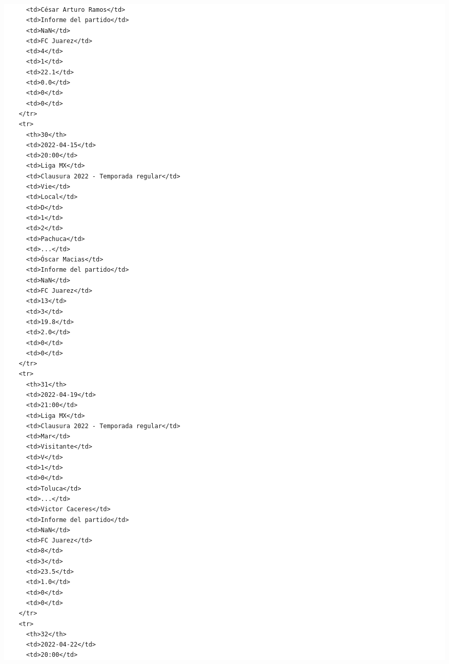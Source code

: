 ```{=html}
      <td>César Arturo Ramos</td>
      <td>Informe del partido</td>
      <td>NaN</td>
      <td>FC Juarez</td>
      <td>4</td>
      <td>1</td>
      <td>22.1</td>
      <td>0.0</td>
      <td>0</td>
      <td>0</td>
    </tr>
    <tr>
      <th>30</th>
      <td>2022-04-15</td>
      <td>20:00</td>
      <td>Liga MX</td>
      <td>Clausura 2022 - Temporada regular</td>
      <td>Vie</td>
      <td>Local</td>
      <td>D</td>
      <td>1</td>
      <td>2</td>
      <td>Pachuca</td>
      <td>...</td>
      <td>Óscar Macias</td>
      <td>Informe del partido</td>
      <td>NaN</td>
      <td>FC Juarez</td>
      <td>13</td>
      <td>3</td>
      <td>19.8</td>
      <td>2.0</td>
      <td>0</td>
      <td>0</td>
    </tr>
    <tr>
      <th>31</th>
      <td>2022-04-19</td>
      <td>21:00</td>
      <td>Liga MX</td>
      <td>Clausura 2022 - Temporada regular</td>
      <td>Mar</td>
      <td>Visitante</td>
      <td>V</td>
      <td>1</td>
      <td>0</td>
      <td>Toluca</td>
      <td>...</td>
      <td>Victor Caceres</td>
      <td>Informe del partido</td>
      <td>NaN</td>
      <td>FC Juarez</td>
      <td>8</td>
      <td>3</td>
      <td>23.5</td>
      <td>1.0</td>
      <td>0</td>
      <td>0</td>
    </tr>
    <tr>
      <th>32</th>
      <td>2022-04-22</td>
      <td>20:00</td>
```